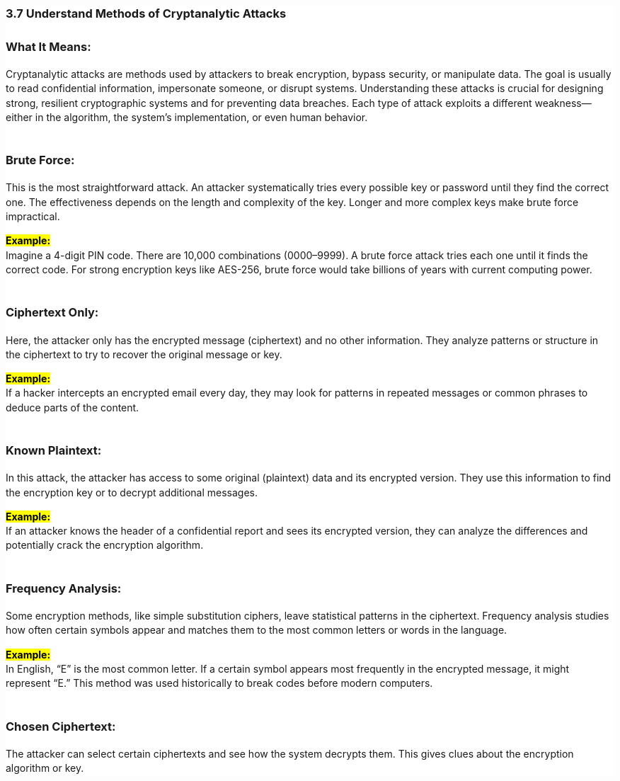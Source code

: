 #
### 3.7 Understand Methods of Cryptanalytic Attacks

### What It Means:
Cryptanalytic attacks are methods used by attackers to break encryption, bypass security, or manipulate data. The goal is usually to read confidential information, impersonate someone, or disrupt systems. Understanding these attacks is crucial for designing strong, resilient cryptographic systems and for preventing data breaches. Each type of attack exploits a different weakness—either in the algorithm, the system’s implementation, or even human behavior.
#
### Brute Force:
This is the most straightforward attack. An attacker systematically tries every possible key or password until they find the correct one. The effectiveness depends on the length and complexity of the key. Longer and more complex keys make brute force impractical.

<mark>**Example:**</mark>  
Imagine a 4-digit PIN code. There are 10,000 combinations (0000–9999). A brute force attack tries each one until it finds the correct code. For strong encryption keys like AES-256, brute force would take billions of years with current computing power.
#
### Ciphertext Only:
Here, the attacker only has the encrypted message (ciphertext) and no other information. They analyze patterns or structure in the ciphertext to try to recover the original message or key.

<mark>**Example:**</mark>  
If a hacker intercepts an encrypted email every day, they may look for patterns in repeated messages or common phrases to deduce parts of the content.
#
### Known Plaintext:
In this attack, the attacker has access to some original (plaintext) data and its encrypted version. They use this information to find the encryption key or to decrypt additional messages.

<mark>**Example:**</mark>  
If an attacker knows the header of a confidential report and sees its encrypted version, they can analyze the differences and potentially crack the encryption algorithm.
#
### Frequency Analysis:
Some encryption methods, like simple substitution ciphers, leave statistical patterns in the ciphertext. Frequency analysis studies how often certain symbols appear and matches them to the most common letters or words in the language.

<mark>**Example:**</mark>  
In English, “E” is the most common letter. If a certain symbol appears most frequently in the encrypted message, it might represent “E.” This method was used historically to break codes before modern computers.
#
### Chosen Ciphertext:
The attacker can select certain ciphertexts and see how the system decrypts them. This gives clues about the encryption algorithm or key.
